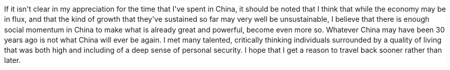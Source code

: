 If it isn't clear in my appreciation for the time that I've spent in China, it should be noted that I think that while the economy may be in flux, and that the kind of growth that they've sustained so far may very well be unsustainable, I believe that there is enough social momentum in China to make what is already great and powerful, become even more so.  Whatever China may have been 30 years ago is not what China will ever be again.  I met many talented, critically thinking individuals surrounded by a quality of living that was both high and including of a deep sense of personal security.  I hope that I get a reason to travel back sooner rather than later.

